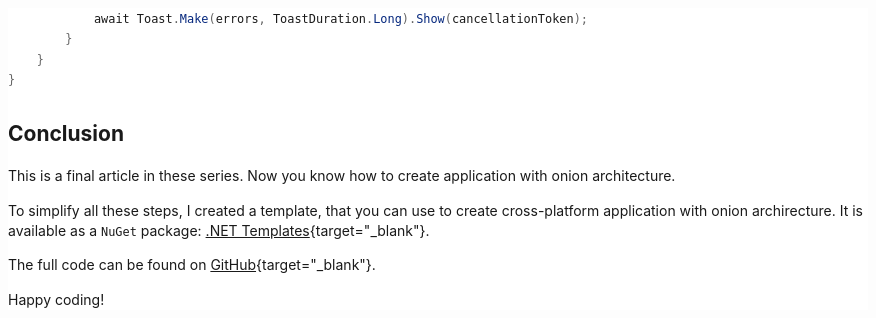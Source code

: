 ```csharp
			await Toast.Make(errors, ToastDuration.Long).Show(cancellationToken);
		}
	}
}
```

## Conclusion

This is a final article in these series. Now you know how to create application with onion architecture.

To simplify all these steps, I created a template, that you can use to create cross-platform application with onion archirecture. It is available as a `NuGet` package: [.NET Templates](https://www.nuget.org/packages/VladislavAntonyuk.DotNetTemplates){target="_blank"}.

The full code can be found on [GitHub](https://github.com/VladislavAntonyuk/MauiSamples/tree/main/PizzaStore){target="_blank"}.

Happy coding!